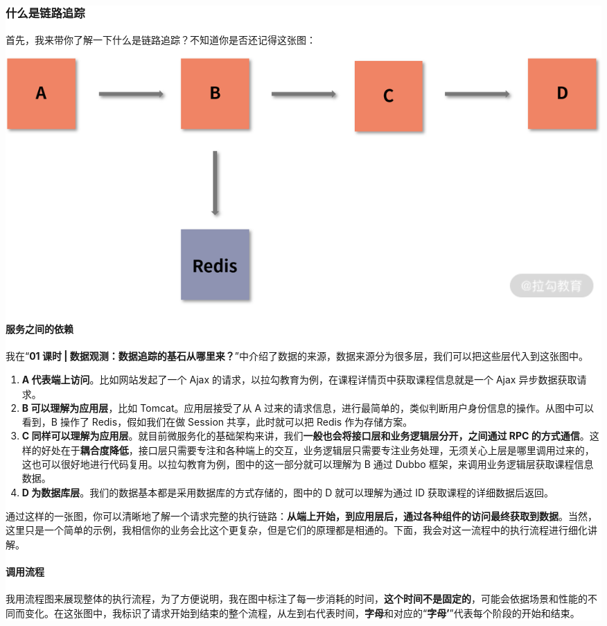 <h3 id="什么是链路追踪">什么是链路追踪</h3>

<p>首先，我来带你了解一下什么是链路追踪？不知道你是否还记得这张图：</p>

<p><img src="assets/CgqCHl9E7DaATvb2AABwOErWGno752.png" alt="图片8.png" /></p>

<h4 id="服务之间的依赖">服务之间的依赖</h4>

<p>我在“<strong>01 课时 | 数据观测：数据追踪的基石从哪里来？</strong>”中介绍了数据的来源，数据来源分为很多层，我们可以把这些层代入到这张图中。</p>

<ol>
<li><strong>A 代表端上访问</strong>。比如网站发起了一个 Ajax 的请求，以拉勾教育为例，在课程详情页中获取课程信息就是一个 Ajax 异步数据获取请求。</li>
<li><strong>B 可以理解为应用层</strong>，比如 Tomcat。应用层接受了从 A 过来的请求信息，进行最简单的，类似判断用户身份信息的操作。从图中可以看到，B 操作了 Redis，假如我们在做 Session 共享，此时就可以把 Redis 作为存储方案。</li>
<li><strong>C 同样可以理解为应用层</strong>。就目前微服务化的基础架构来讲，我们<strong>一般也会将接口层和业务逻辑层分开，之间通过 RPC 的方式通信</strong>。这样的好处在于<strong>耦合度降低</strong>，接口层只需要专注和各种端上的交互，业务逻辑层只需要专注业务处理，无须关心上层是哪里调用过来的，这也可以很好地进行代码复用。以拉勾教育为例，图中的这一部分就可以理解为 B 通过 Dubbo 框架，来调用业务逻辑层获取课程信息数据。</li>
<li><strong>D 为数据库层</strong>。我们的数据基本都是采用数据库的方式存储的，图中的 D 就可以理解为通过 ID 获取课程的详细数据后返回。</li>
</ol>

<p>通过这样的一张图，你可以清晰地了解一个请求完整的执行链路：<strong>从端上开始，到应用层后，通过各种组件的访问最终获取到数据</strong>。当然，这里只是一个简单的示例，我相信你的业务会比这个更复杂，但是它们的原理都是相通的。下面，我会对这一流程中的执行流程进行细化讲解。</p>

<h4 id="调用流程">调用流程</h4>

<p>我用流程图来展现整体的执行流程，为了方便说明，我在图中标注了每一步消耗的时间，<strong>这个时间不是固定的</strong>，可能会依据场景和性能的不同而变化。在这张图中，我标识了请求开始到结束的整个流程，从左到右代表时间，<strong>字母</strong>和对应的“<strong>字母&rsquo;</strong>”代表每个阶段的开始和结束。</p>

